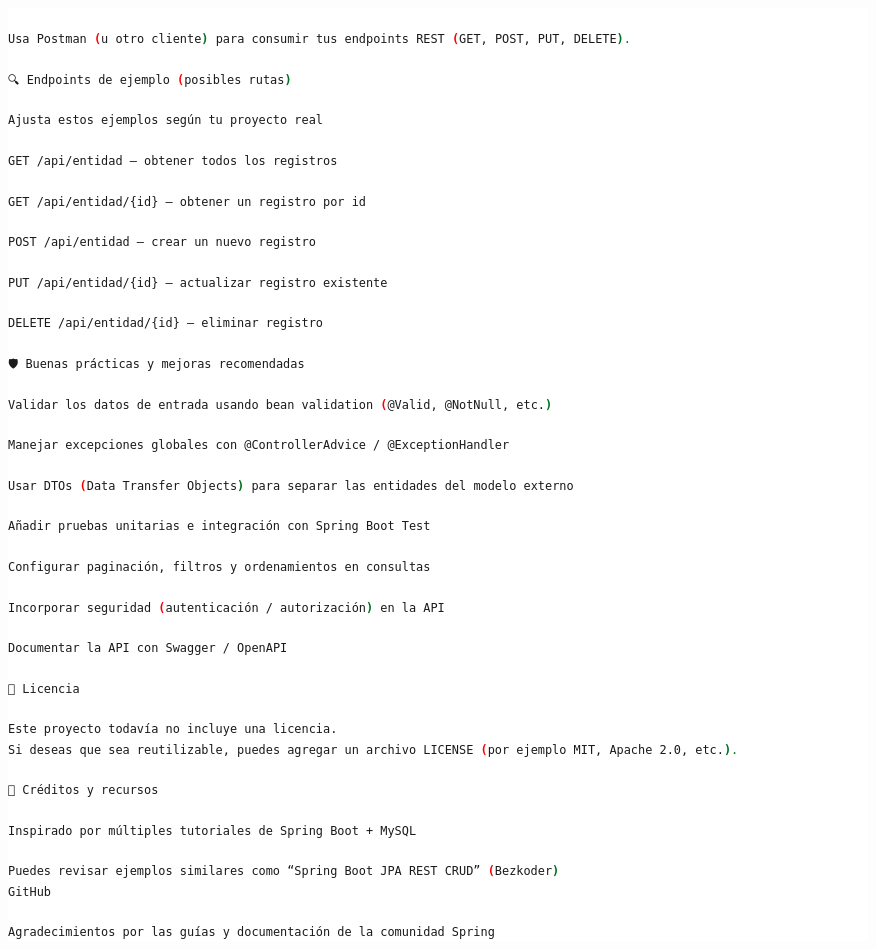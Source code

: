    ```bash

Usa Postman (u otro cliente) para consumir tus endpoints REST (GET, POST, PUT, DELETE).

🔍 Endpoints de ejemplo (posibles rutas)

Ajusta estos ejemplos según tu proyecto real

GET /api/entidad — obtener todos los registros

GET /api/entidad/{id} — obtener un registro por id

POST /api/entidad — crear un nuevo registro

PUT /api/entidad/{id} — actualizar registro existente

DELETE /api/entidad/{id} — eliminar registro

🛡 Buenas prácticas y mejoras recomendadas

Validar los datos de entrada usando bean validation (@Valid, @NotNull, etc.)

Manejar excepciones globales con @ControllerAdvice / @ExceptionHandler

Usar DTOs (Data Transfer Objects) para separar las entidades del modelo externo

Añadir pruebas unitarias e integración con Spring Boot Test

Configurar paginación, filtros y ordenamientos en consultas

Incorporar seguridad (autenticación / autorización) en la API

Documentar la API con Swagger / OpenAPI

📄 Licencia

Este proyecto todavía no incluye una licencia.
Si deseas que sea reutilizable, puedes agregar un archivo LICENSE (por ejemplo MIT, Apache 2.0, etc.).

🤝 Créditos y recursos

Inspirado por múltiples tutoriales de Spring Boot + MySQL

Puedes revisar ejemplos similares como “Spring Boot JPA REST CRUD” (Bezkoder) 
GitHub

Agradecimientos por las guías y documentación de la comunidad Spring
